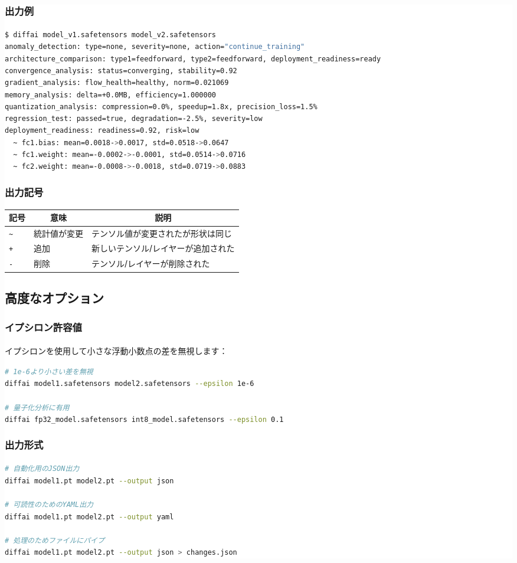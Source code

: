 ### 出力例

```bash
$ diffai model_v1.safetensors model_v2.safetensors
anomaly_detection: type=none, severity=none, action="continue_training"
architecture_comparison: type1=feedforward, type2=feedforward, deployment_readiness=ready
convergence_analysis: status=converging, stability=0.92
gradient_analysis: flow_health=healthy, norm=0.021069
memory_analysis: delta=+0.0MB, efficiency=1.000000
quantization_analysis: compression=0.0%, speedup=1.8x, precision_loss=1.5%
regression_test: passed=true, degradation=-2.5%, severity=low
deployment_readiness: readiness=0.92, risk=low
  ~ fc1.bias: mean=0.0018->0.0017, std=0.0518->0.0647
  ~ fc1.weight: mean=-0.0002->-0.0001, std=0.0514->0.0716
  ~ fc2.weight: mean=-0.0008->-0.0018, std=0.0719->0.0883
```

### 出力記号

| 記号 | 意味 | 説明 |
|------|------|------|
| `~` | 統計値が変更 | テンソル値が変更されたが形状は同じ |
| `+` | 追加 | 新しいテンソル/レイヤーが追加された |
| `-` | 削除 | テンソル/レイヤーが削除された |

## 高度なオプション

### イプシロン許容値

イプシロンを使用して小さな浮動小数点の差を無視します：

```bash
# 1e-6より小さい差を無視
diffai model1.safetensors model2.safetensors --epsilon 1e-6

# 量子化分析に有用
diffai fp32_model.safetensors int8_model.safetensors --epsilon 0.1
```

### 出力形式

```bash
# 自動化用のJSON出力
diffai model1.pt model2.pt --output json

# 可読性のためのYAML出力
diffai model1.pt model2.pt --output yaml

# 処理のためファイルにパイプ
diffai model1.pt model2.pt --output json > changes.json
```
